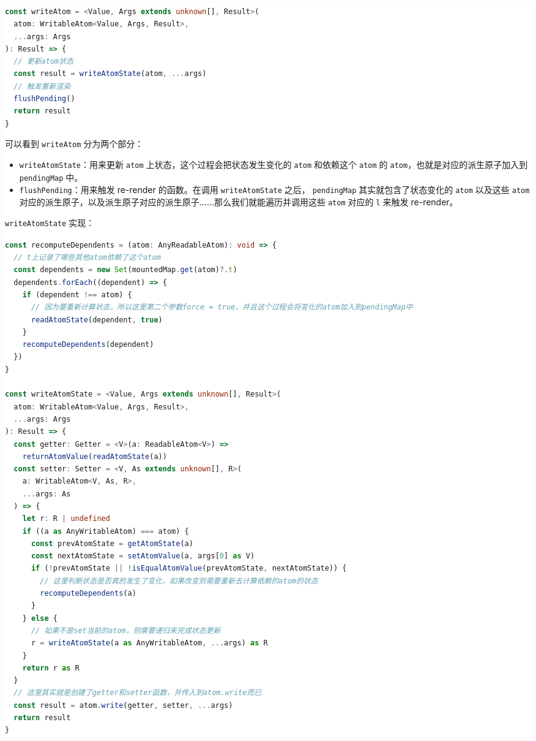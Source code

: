 ```ts
const writeAtom = <Value, Args extends unknown[], Result>(
  atom: WritableAtom<Value, Args, Result>,
  ...args: Args
): Result => {
  // 更新atom状态
  const result = writeAtomState(atom, ...args)
  // 触发重新渲染
  flushPending()
  return result
}
```

可以看到 `writeAtom` 分为两个部分：

-   `writeAtomState`：用来更新 `atom` 上状态，这个过程会把状态发生变化的 `atom` 和依赖这个 `atom` 的 `atom`，也就是对应的派生原子加入到 `pendingMap` 中。
-  `flushPending`：用来触发 re-render 的函数。在调用 `writeAtomState` 之后， `pendingMap` 其实就包含了状态变化的 `atom` 以及这些 `atom` 对应的派生原子，以及派生原子对应的派生原子......那么我们就能遍历并调用这些 `atom` 对应的 `l` 来触发 re-render。


`writeAtomState` 实现：

```ts
const recomputeDependents = (atom: AnyReadableAtom): void => {
  // t上记录了哪些其他atom依赖了这个atom
  const dependents = new Set(mountedMap.get(atom)?.t)
  dependents.forEach((dependent) => {
    if (dependent !== atom) {
      // 因为要重新计算状态，所以这里第二个参数force = true，并且这个过程会将变化的atom加入到pendingMap中
      readAtomState(dependent, true)
    }
    recomputeDependents(dependent)
  })
}

const writeAtomState = <Value, Args extends unknown[], Result>(
  atom: WritableAtom<Value, Args, Result>,
  ...args: Args
): Result => {
  const getter: Getter = <V>(a: ReadableAtom<V>) =>
    returnAtomValue(readAtomState(a))
  const setter: Setter = <V, As extends unknown[], R>(
    a: WritableAtom<V, As, R>,
    ...args: As
  ) => {
    let r: R | undefined
    if ((a as AnyWritableAtom) === atom) {
      const prevAtomState = getAtomState(a)
      const nextAtomState = setAtomValue(a, args[0] as V)
      if (!prevAtomState || !isEqualAtomValue(prevAtomState, nextAtomState)) {
        // 这里判断状态是否真的发生了变化，如果改变则需要重新去计算依赖的atom的状态
        recomputeDependents(a)
      }
    } else {
      // 如果不是set当前的atom，则需要递归来完成状态更新
      r = writeAtomState(a as AnyWritableAtom, ...args) as R
    }
    return r as R
  }
  // 这里其实就是创建了getter和setter函数，并传入到atom.write而已
  const result = atom.write(getter, setter, ...args)
  return result
}
```
